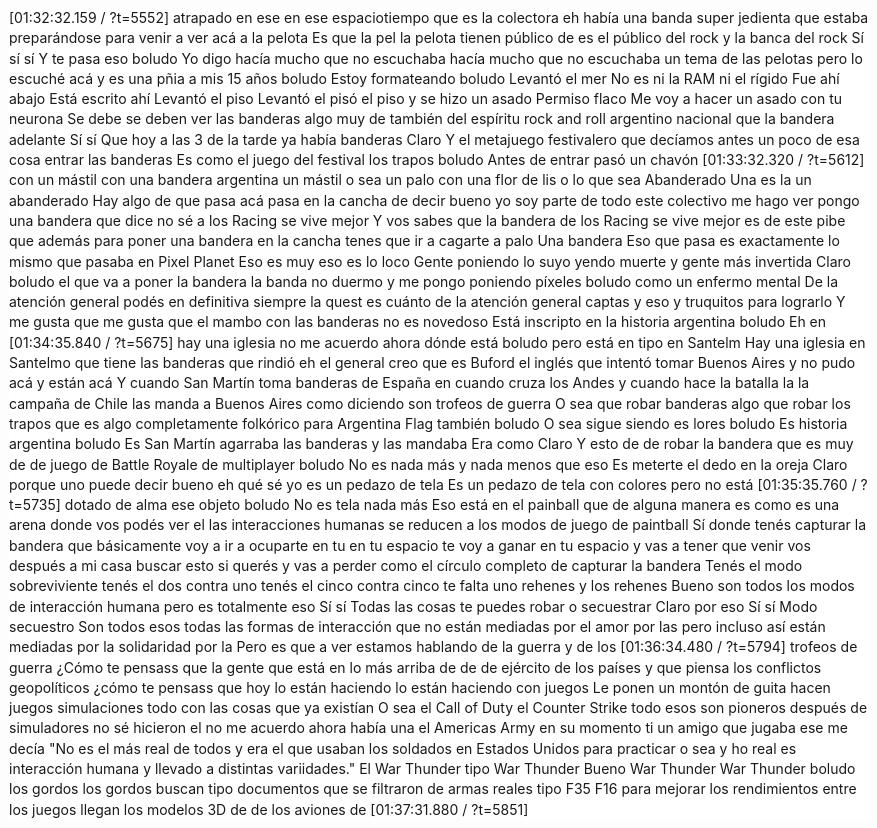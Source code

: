 [01:32:32.159 / ?t=5552]
atrapado en ese en ese espaciotiempo que es la colectora eh había una banda super jedienta que estaba preparándose para venir a ver acá a la pelota Es que la pel la pelota tienen público de es el público del rock y la banca del rock Sí sí sí Y te pasa eso boludo Yo digo hacía mucho que no escuchaba hacía mucho que no escuchaba un tema de las pelotas pero lo escuché acá y es una pñia a mis 15 años boludo Estoy formateando boludo Levantó el mer No es ni la RAM ni el rígido Fue ahí abajo Está escrito ahí Levantó el piso Levantó el pisó el piso y se hizo un asado Permiso flaco Me voy a hacer un asado con tu neurona Se debe se deben ver las banderas algo muy de también del espíritu rock and roll argentino nacional que la bandera adelante Sí sí Que hoy a las 3 de la tarde ya había banderas Claro Y el metajuego festivalero que decíamos antes un poco de esa cosa entrar las banderas Es como el juego del festival los trapos boludo Antes de entrar pasó un chavón 
[01:33:32.320 / ?t=5612]
con un mástil con una bandera argentina un mástil o sea un palo con una flor de lis o lo que sea Abanderado Una es la un abanderado Hay algo de que pasa acá pasa en la cancha de decir bueno yo soy parte de todo este colectivo me hago ver pongo una bandera que dice no sé a los Racing se vive mejor Y vos sabes que la bandera de los Racing se vive mejor es de este pibe que además para poner una bandera en la cancha tenes que ir a cagarte a palo Una bandera Eso que pasa es exactamente lo mismo que pasaba en Pixel Planet Eso es muy eso es lo loco Gente poniendo lo suyo yendo muerte y gente más invertida Claro boludo el que va a poner la bandera la banda no duermo y me pongo poniendo píxeles boludo como un enfermo mental De la atención general podés en definitiva siempre la quest es cuánto de la atención general captas y eso y truquitos para lograrlo Y me gusta que me gusta que el mambo con las banderas no es novedoso Está inscripto en la historia argentina boludo Eh en 
[01:34:35.840 / ?t=5675]
hay una iglesia no me acuerdo ahora dónde está boludo pero está en tipo en Santelm Hay una iglesia en Santelmo que tiene las banderas que rindió eh el general creo que es Buford el inglés que intentó tomar Buenos Aires y no pudo acá y están acá Y cuando San Martín toma banderas de España en cuando cruza los Andes y cuando hace la batalla la la campaña de Chile las manda a Buenos Aires como diciendo son trofeos de guerra O sea que robar banderas algo que robar los trapos que es algo completamente folkórico para Argentina Flag también boludo O sea sigue siendo es lores boludo Es historia argentina boludo Es San Martín agarraba las banderas y las mandaba Era como Claro Y esto de de robar la bandera que es muy de de juego de Battle Royale de multiplayer boludo No es nada más y nada menos que eso Es meterte el dedo en la oreja Claro porque uno puede decir bueno eh qué sé yo es un pedazo de tela Es un pedazo de tela con colores pero no está 
[01:35:35.760 / ?t=5735]
dotado de alma ese objeto boludo No es tela nada más Eso está en el painball que de alguna manera es como es una arena donde vos podés ver el las interacciones humanas se reducen a los modos de juego de paintball Sí donde tenés capturar la bandera que básicamente voy a ir a ocuparte en tu en tu espacio te voy a ganar en tu espacio y vas a tener que venir vos después a mi casa buscar esto si querés y vas a perder como el círculo completo de capturar la bandera Tenés el modo sobreviviente tenés el dos contra uno tenés el cinco contra cinco te falta uno rehenes y los rehenes Bueno son todos los modos de interacción humana pero es totalmente eso Sí sí Todas las cosas te puedes robar o secuestrar Claro por eso Sí sí Modo secuestro Son todos esos todas las formas de interacción que no están mediadas por el amor por las pero incluso así están mediadas por la solidaridad por la Pero es que a ver estamos hablando de la guerra y de los 
[01:36:34.480 / ?t=5794]
trofeos de guerra ¿Cómo te pensass que la gente que está en lo más arriba de de de ejército de los países y que piensa los conflictos geopolíticos ¿cómo te pensass que hoy lo están haciendo lo están haciendo con juegos Le ponen un montón de guita hacen juegos simulaciones todo con las cosas que ya existían O sea el Call of Duty el Counter Strike todo esos son pioneros después de simuladores no sé hicieron el no me acuerdo ahora había una el Americas Army en su momento ti un amigo que jugaba ese me decía "No es el más real de todos y era el que usaban los soldados en Estados Unidos para practicar o sea y ho real es interacción humana y llevado a distintas variidades." El War Thunder tipo War Thunder Bueno War Thunder War Thunder boludo los gordos los gordos buscan tipo documentos que se filtraron de armas reales tipo F35 F16 para mejorar los rendimientos entre los juegos llegan los modelos 3D de de los aviones de 
[01:37:31.880 / ?t=5851]